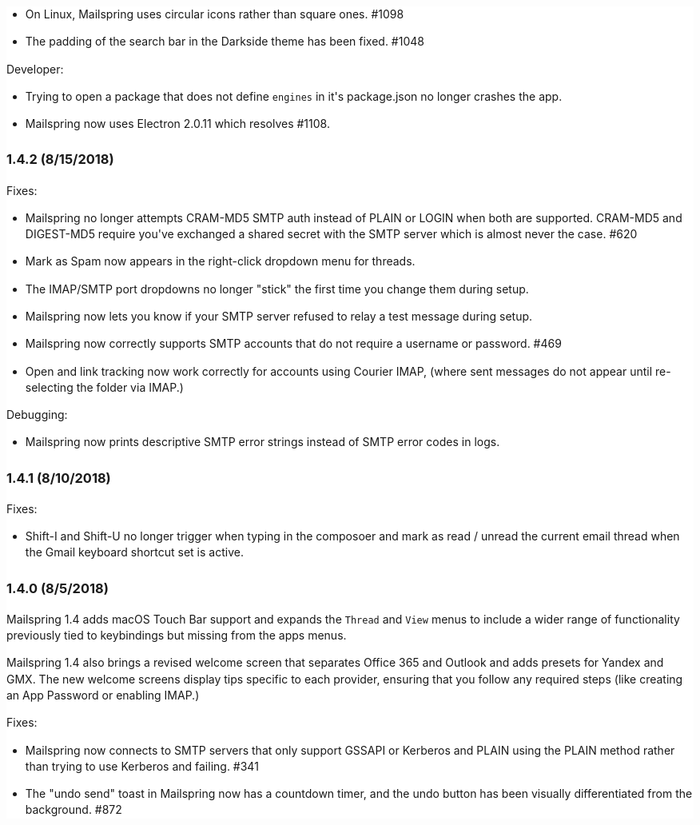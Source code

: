 - On Linux, Mailspring uses circular icons rather than square ones. #1098

- The padding of the search bar in the Darkside theme has been fixed. #1048

Developer:

- Trying to open a package that does not define `engines` in it's package.json no longer crashes the app.

- Mailspring now uses Electron 2.0.11 which resolves #1108.

### 1.4.2 (8/15/2018)

Fixes:

- Mailspring no longer attempts CRAM-MD5 SMTP auth instead of PLAIN or LOGIN when both are supported.
  CRAM-MD5 and DIGEST-MD5 require you've exchanged a shared secret with the SMTP server which is almost
  never the case. #620

- Mark as Spam now appears in the right-click dropdown menu for threads.

- The IMAP/SMTP port dropdowns no longer "stick" the first time you change them during setup.

- Mailspring now lets you know if your SMTP server refused to relay a test message during setup.

- Mailspring now correctly supports SMTP accounts that do not require a username or password. #469

- Open and link tracking now work correctly for accounts using Courier IMAP, (where sent messages
  do not appear until re-selecting the folder via IMAP.)

Debugging:

- Mailspring now prints descriptive SMTP error strings instead of SMTP error codes in logs.

### 1.4.1 (8/10/2018)

Fixes:

- Shift-I and Shift-U no longer trigger when typing in the composoer and mark as read / unread the
  current email thread when the Gmail keyboard shortcut set is active.

### 1.4.0 (8/5/2018)

Mailspring 1.4 adds macOS Touch Bar support and expands the `Thread` and `View` menus to include a
wider range of functionality previously tied to keybindings but missing from the apps menus.

Mailspring 1.4 also brings a revised welcome screen that separates Office 365 and Outlook and
adds presets for Yandex and GMX. The new welcome screens display tips specific to each provider,
ensuring that you follow any required steps (like creating an App Password or enabling IMAP.)

Fixes:

- Mailspring now connects to SMTP servers that only support GSSAPI or Kerberos and PLAIN using the PLAIN method rather than trying to use Kerberos and failing. #341

- The "undo send" toast in Mailspring now has a countdown timer, and the undo button has been visually differentiated from the background. #872
